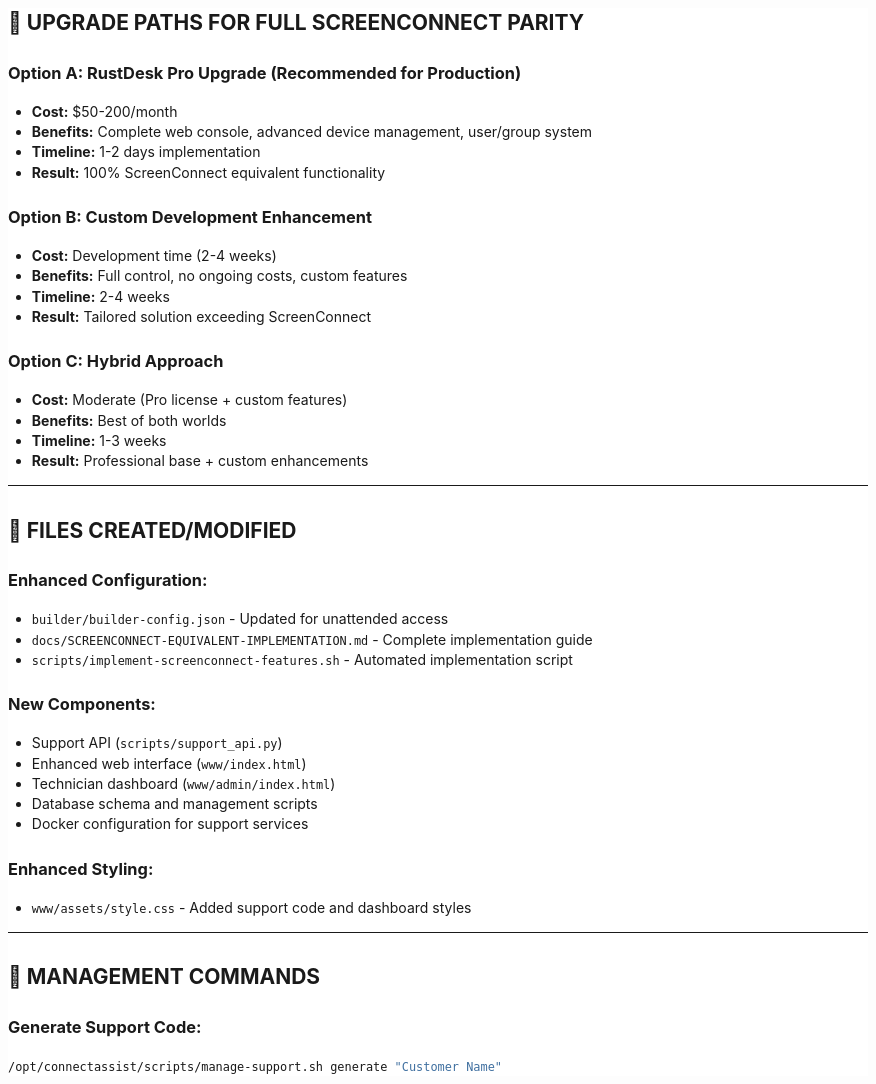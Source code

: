 
## 🎯 **UPGRADE PATHS FOR FULL SCREENCONNECT PARITY**

### **Option A: RustDesk Pro Upgrade (Recommended for Production)**
- **Cost:** $50-200/month
- **Benefits:** Complete web console, advanced device management, user/group system
- **Timeline:** 1-2 days implementation
- **Result:** 100% ScreenConnect equivalent functionality

### **Option B: Custom Development Enhancement**
- **Cost:** Development time (2-4 weeks)
- **Benefits:** Full control, no ongoing costs, custom features
- **Timeline:** 2-4 weeks
- **Result:** Tailored solution exceeding ScreenConnect

### **Option C: Hybrid Approach**
- **Cost:** Moderate (Pro license + custom features)
- **Benefits:** Best of both worlds
- **Timeline:** 1-3 weeks
- **Result:** Professional base + custom enhancements

---

## 📁 **FILES CREATED/MODIFIED**

### **Enhanced Configuration:**
- `builder/builder-config.json` - Updated for unattended access
- `docs/SCREENCONNECT-EQUIVALENT-IMPLEMENTATION.md` - Complete implementation guide
- `scripts/implement-screenconnect-features.sh` - Automated implementation script

### **New Components:**
- Support API (`scripts/support_api.py`)
- Enhanced web interface (`www/index.html`)
- Technician dashboard (`www/admin/index.html`)
- Database schema and management scripts
- Docker configuration for support services

### **Enhanced Styling:**
- `www/assets/style.css` - Added support code and dashboard styles

---

## 🔧 **MANAGEMENT COMMANDS**

### **Generate Support Code:**
```bash
/opt/connectassist/scripts/manage-support.sh generate "Customer Name"
```
